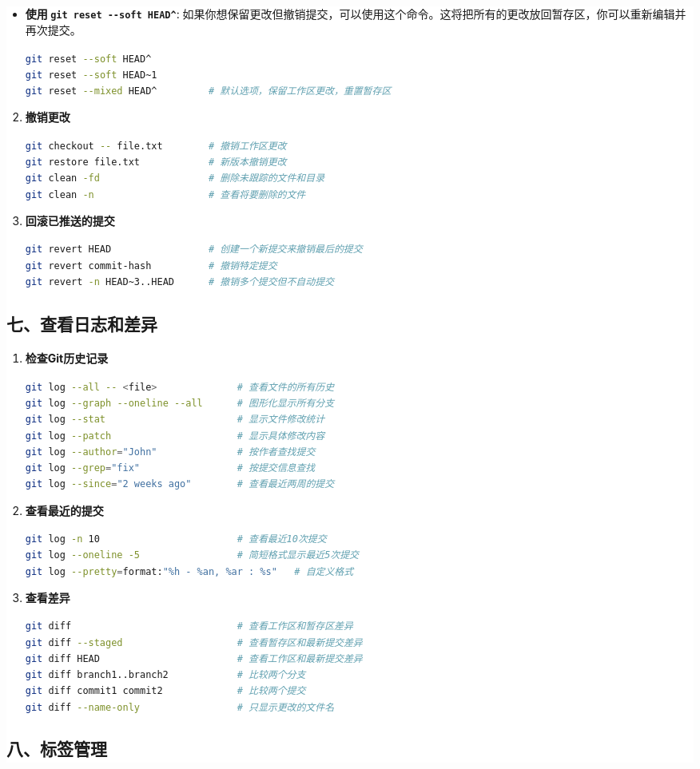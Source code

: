    - **使用 `git reset --soft HEAD^`**: 如果你想保留更改但撤销提交，可以使用这个命令。这将把所有的更改放回暂存区，你可以重新编辑并再次提交。
     ```bash
     git reset --soft HEAD^
     git reset --soft HEAD~1
     git reset --mixed HEAD^         # 默认选项，保留工作区更改，重置暂存区
     ```

2. **撤销更改**
   ```bash
   git checkout -- file.txt        # 撤销工作区更改
   git restore file.txt            # 新版本撤销更改
   git clean -fd                   # 删除未跟踪的文件和目录
   git clean -n                    # 查看将要删除的文件
   ```

3. **回滚已推送的提交**
   ```bash
   git revert HEAD                 # 创建一个新提交来撤销最后的提交
   git revert commit-hash          # 撤销特定提交
   git revert -n HEAD~3..HEAD      # 撤销多个提交但不自动提交
   ```

## 七、查看日志和差异

1. **检查Git历史记录**
   ```bash
   git log --all -- <file>              # 查看文件的所有历史
   git log --graph --oneline --all      # 图形化显示所有分支
   git log --stat                       # 显示文件修改统计
   git log --patch                      # 显示具体修改内容
   git log --author="John"              # 按作者查找提交
   git log --grep="fix"                 # 按提交信息查找
   git log --since="2 weeks ago"        # 查看最近两周的提交
   ```

2. **查看最近的提交**
   ```bash
   git log -n 10                        # 查看最近10次提交
   git log --oneline -5                 # 简短格式显示最近5次提交
   git log --pretty=format:"%h - %an, %ar : %s"   # 自定义格式
   ```

3. **查看差异**
   ```bash
   git diff                             # 查看工作区和暂存区差异
   git diff --staged                    # 查看暂存区和最新提交差异
   git diff HEAD                        # 查看工作区和最新提交差异
   git diff branch1..branch2            # 比较两个分支
   git diff commit1 commit2             # 比较两个提交
   git diff --name-only                 # 只显示更改的文件名
   ```

## 八、标签管理
